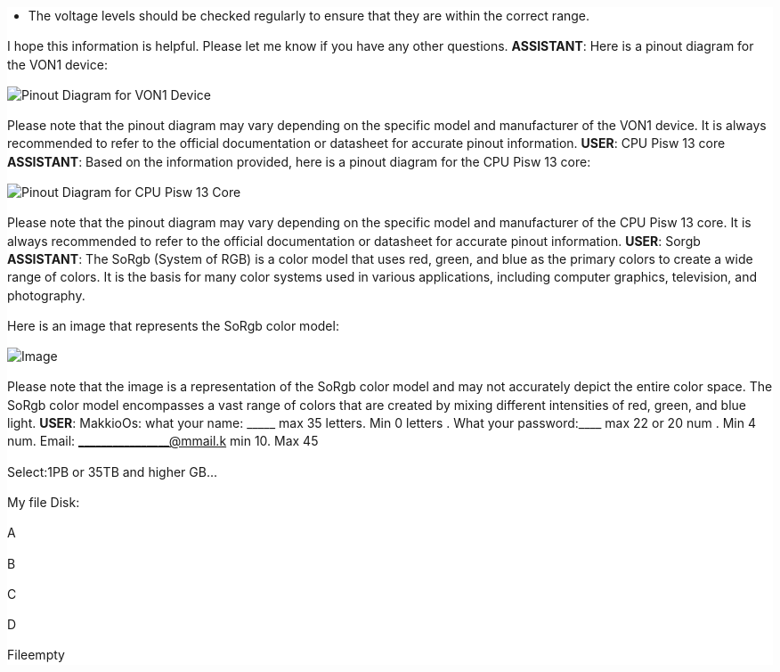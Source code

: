 * The voltage levels should be checked regularly to ensure that they are within the correct range.



I hope this information is helpful. Please let me know if you have any other questions.
**ASSISTANT**: Here is a pinout diagram for the VON1 device:



![Pinout Diagram for VON1 Device](https://image.pollinations.ai/prompt/Pinout%20Diagram%20for%20VON1%20Device?width=800&height=600&nologo=true)



Please note that the pinout diagram may vary depending on the specific model and manufacturer of the VON1 device. It is always recommended to refer to the official documentation or datasheet for accurate pinout information.
**USER**: CPU Pisw 13 core
**ASSISTANT**: Based on the information provided, here is a pinout diagram for the CPU Pisw 13 core:



![Pinout Diagram for CPU Pisw 13 Core](https://image.pollinations.ai/prompt/Pinout%20Diagram%20for%20CPU%20Pisw%2013%20Core?width=800&height=600&nologo=true)



Please note that the pinout diagram may vary depending on the specific model and manufacturer of the CPU Pisw 13 core. It is always recommended to refer to the official documentation or datasheet for accurate pinout information.
**USER**: Sorgb
**ASSISTANT**: The SoRgb (System of RGB) is a color model that uses red, green, and blue as the primary colors to create a wide range of colors. It is the basis for many color systems used in various applications, including computer graphics, television, and photography.



Here is an image that represents the SoRgb color model:



![Image](https://image.pollinations.ai/prompt/System%20of%20RGB%20(SoRgb)?width=800&height=600&nologo=true)



Please note that the image is a representation of the SoRgb color model and may not accurately depict the entire color space. The SoRgb color model encompasses a vast range of colors that are created by mixing different intensities of red, green, and blue light.
**USER**: MakkioOs: what your name: _____ max 35 letters. Min 0 letters     . What your password:____  max 22 or 20 num . Min 4 num. Email: ________________@mmail.k min 10. Max 45

Select:1PB or 35TB and higher GB... 

My file Disk:

A

B

C

D

Fileempty 
